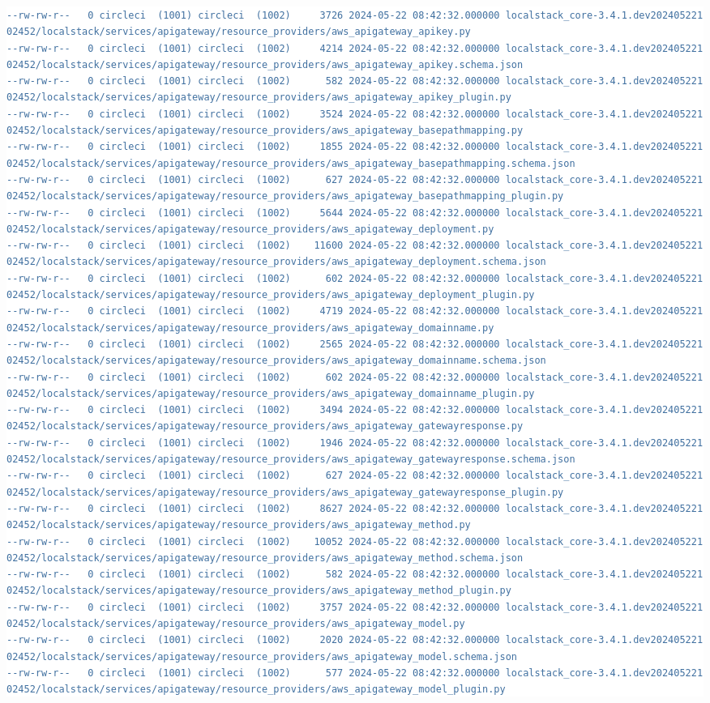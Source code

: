 ```diff
--rw-rw-r--   0 circleci  (1001) circleci  (1002)     3726 2024-05-22 08:42:32.000000 localstack_core-3.4.1.dev20240522102452/localstack/services/apigateway/resource_providers/aws_apigateway_apikey.py
--rw-rw-r--   0 circleci  (1001) circleci  (1002)     4214 2024-05-22 08:42:32.000000 localstack_core-3.4.1.dev20240522102452/localstack/services/apigateway/resource_providers/aws_apigateway_apikey.schema.json
--rw-rw-r--   0 circleci  (1001) circleci  (1002)      582 2024-05-22 08:42:32.000000 localstack_core-3.4.1.dev20240522102452/localstack/services/apigateway/resource_providers/aws_apigateway_apikey_plugin.py
--rw-rw-r--   0 circleci  (1001) circleci  (1002)     3524 2024-05-22 08:42:32.000000 localstack_core-3.4.1.dev20240522102452/localstack/services/apigateway/resource_providers/aws_apigateway_basepathmapping.py
--rw-rw-r--   0 circleci  (1001) circleci  (1002)     1855 2024-05-22 08:42:32.000000 localstack_core-3.4.1.dev20240522102452/localstack/services/apigateway/resource_providers/aws_apigateway_basepathmapping.schema.json
--rw-rw-r--   0 circleci  (1001) circleci  (1002)      627 2024-05-22 08:42:32.000000 localstack_core-3.4.1.dev20240522102452/localstack/services/apigateway/resource_providers/aws_apigateway_basepathmapping_plugin.py
--rw-rw-r--   0 circleci  (1001) circleci  (1002)     5644 2024-05-22 08:42:32.000000 localstack_core-3.4.1.dev20240522102452/localstack/services/apigateway/resource_providers/aws_apigateway_deployment.py
--rw-rw-r--   0 circleci  (1001) circleci  (1002)    11600 2024-05-22 08:42:32.000000 localstack_core-3.4.1.dev20240522102452/localstack/services/apigateway/resource_providers/aws_apigateway_deployment.schema.json
--rw-rw-r--   0 circleci  (1001) circleci  (1002)      602 2024-05-22 08:42:32.000000 localstack_core-3.4.1.dev20240522102452/localstack/services/apigateway/resource_providers/aws_apigateway_deployment_plugin.py
--rw-rw-r--   0 circleci  (1001) circleci  (1002)     4719 2024-05-22 08:42:32.000000 localstack_core-3.4.1.dev20240522102452/localstack/services/apigateway/resource_providers/aws_apigateway_domainname.py
--rw-rw-r--   0 circleci  (1001) circleci  (1002)     2565 2024-05-22 08:42:32.000000 localstack_core-3.4.1.dev20240522102452/localstack/services/apigateway/resource_providers/aws_apigateway_domainname.schema.json
--rw-rw-r--   0 circleci  (1001) circleci  (1002)      602 2024-05-22 08:42:32.000000 localstack_core-3.4.1.dev20240522102452/localstack/services/apigateway/resource_providers/aws_apigateway_domainname_plugin.py
--rw-rw-r--   0 circleci  (1001) circleci  (1002)     3494 2024-05-22 08:42:32.000000 localstack_core-3.4.1.dev20240522102452/localstack/services/apigateway/resource_providers/aws_apigateway_gatewayresponse.py
--rw-rw-r--   0 circleci  (1001) circleci  (1002)     1946 2024-05-22 08:42:32.000000 localstack_core-3.4.1.dev20240522102452/localstack/services/apigateway/resource_providers/aws_apigateway_gatewayresponse.schema.json
--rw-rw-r--   0 circleci  (1001) circleci  (1002)      627 2024-05-22 08:42:32.000000 localstack_core-3.4.1.dev20240522102452/localstack/services/apigateway/resource_providers/aws_apigateway_gatewayresponse_plugin.py
--rw-rw-r--   0 circleci  (1001) circleci  (1002)     8627 2024-05-22 08:42:32.000000 localstack_core-3.4.1.dev20240522102452/localstack/services/apigateway/resource_providers/aws_apigateway_method.py
--rw-rw-r--   0 circleci  (1001) circleci  (1002)    10052 2024-05-22 08:42:32.000000 localstack_core-3.4.1.dev20240522102452/localstack/services/apigateway/resource_providers/aws_apigateway_method.schema.json
--rw-rw-r--   0 circleci  (1001) circleci  (1002)      582 2024-05-22 08:42:32.000000 localstack_core-3.4.1.dev20240522102452/localstack/services/apigateway/resource_providers/aws_apigateway_method_plugin.py
--rw-rw-r--   0 circleci  (1001) circleci  (1002)     3757 2024-05-22 08:42:32.000000 localstack_core-3.4.1.dev20240522102452/localstack/services/apigateway/resource_providers/aws_apigateway_model.py
--rw-rw-r--   0 circleci  (1001) circleci  (1002)     2020 2024-05-22 08:42:32.000000 localstack_core-3.4.1.dev20240522102452/localstack/services/apigateway/resource_providers/aws_apigateway_model.schema.json
--rw-rw-r--   0 circleci  (1001) circleci  (1002)      577 2024-05-22 08:42:32.000000 localstack_core-3.4.1.dev20240522102452/localstack/services/apigateway/resource_providers/aws_apigateway_model_plugin.py
```